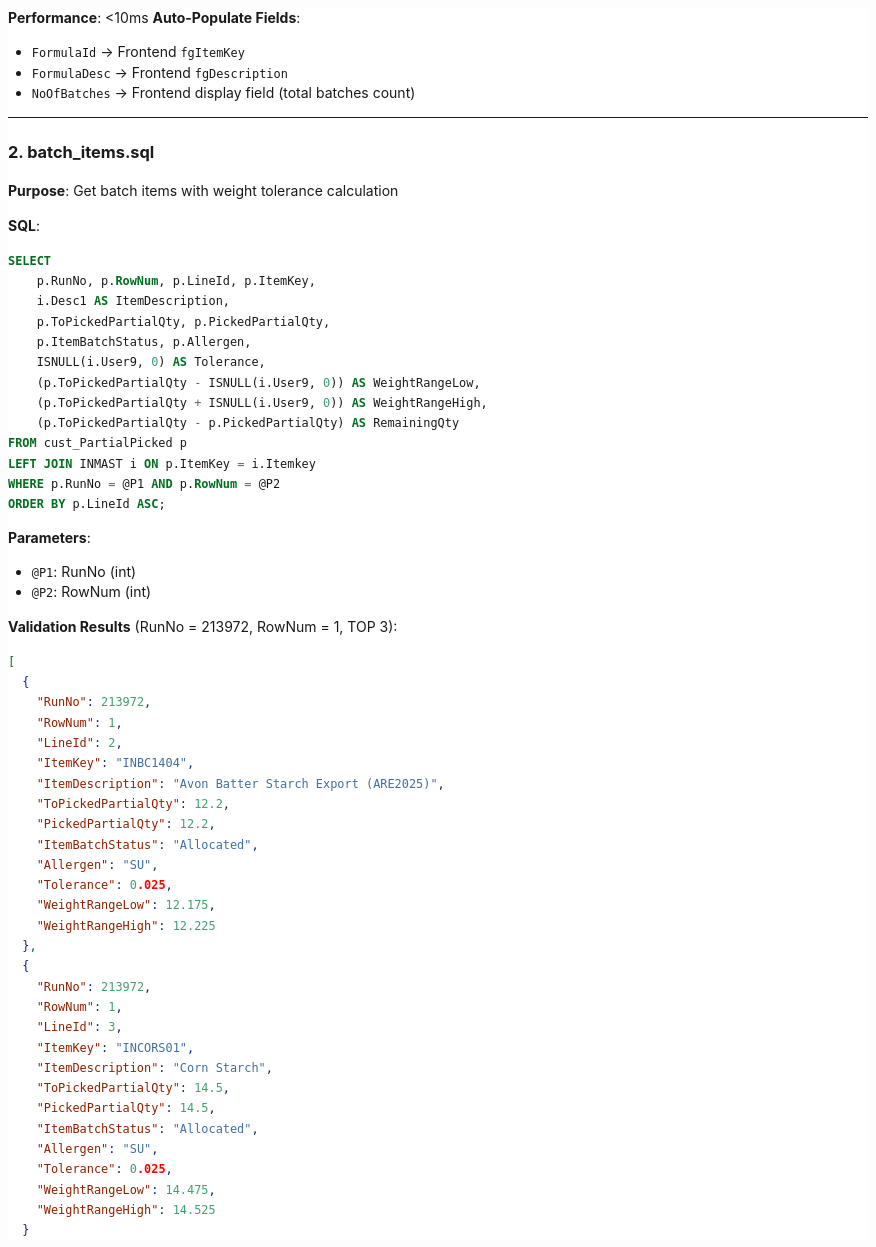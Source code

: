 ```json
```

**Performance**: <10ms
**Auto-Populate Fields**:
- `FormulaId` → Frontend `fgItemKey`
- `FormulaDesc` → Frontend `fgDescription`
- `NoOfBatches` → Frontend display field (total batches count)

---

### 2. batch_items.sql
**Purpose**: Get batch items with weight tolerance calculation

**SQL**:
```sql
SELECT
    p.RunNo, p.RowNum, p.LineId, p.ItemKey,
    i.Desc1 AS ItemDescription,
    p.ToPickedPartialQty, p.PickedPartialQty,
    p.ItemBatchStatus, p.Allergen,
    ISNULL(i.User9, 0) AS Tolerance,
    (p.ToPickedPartialQty - ISNULL(i.User9, 0)) AS WeightRangeLow,
    (p.ToPickedPartialQty + ISNULL(i.User9, 0)) AS WeightRangeHigh,
    (p.ToPickedPartialQty - p.PickedPartialQty) AS RemainingQty
FROM cust_PartialPicked p
LEFT JOIN INMAST i ON p.ItemKey = i.Itemkey
WHERE p.RunNo = @P1 AND p.RowNum = @P2
ORDER BY p.LineId ASC;
```

**Parameters**:
- `@P1`: RunNo (int)
- `@P2`: RowNum (int)

**Validation Results** (RunNo = 213972, RowNum = 1, TOP 3):
```json
[
  {
    "RunNo": 213972,
    "RowNum": 1,
    "LineId": 2,
    "ItemKey": "INBC1404",
    "ItemDescription": "Avon Batter Starch Export (ARE2025)",
    "ToPickedPartialQty": 12.2,
    "PickedPartialQty": 12.2,
    "ItemBatchStatus": "Allocated",
    "Allergen": "SU",
    "Tolerance": 0.025,
    "WeightRangeLow": 12.175,
    "WeightRangeHigh": 12.225
  },
  {
    "RunNo": 213972,
    "RowNum": 1,
    "LineId": 3,
    "ItemKey": "INCORS01",
    "ItemDescription": "Corn Starch",
    "ToPickedPartialQty": 14.5,
    "PickedPartialQty": 14.5,
    "ItemBatchStatus": "Allocated",
    "Allergen": "SU",
    "Tolerance": 0.025,
    "WeightRangeLow": 14.475,
    "WeightRangeHigh": 14.525
  }
```